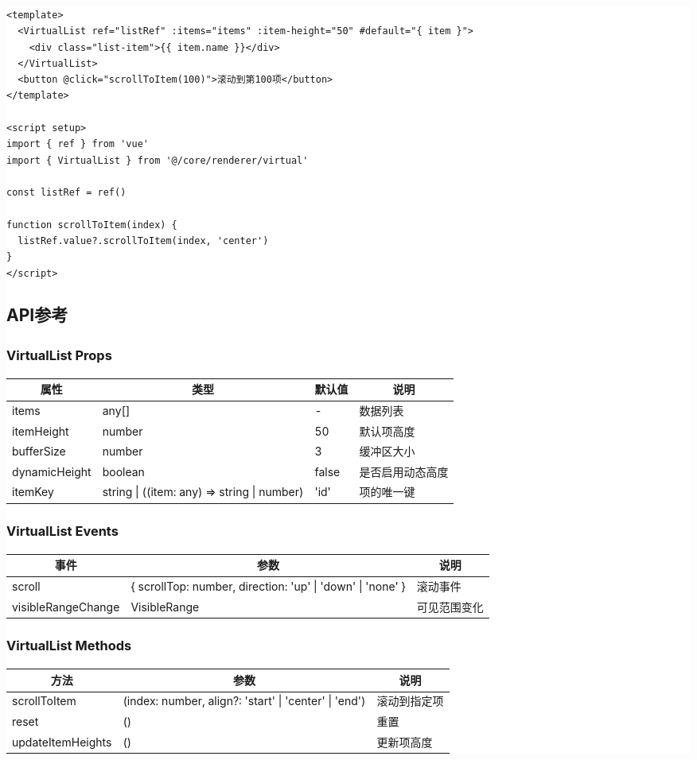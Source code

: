 ```vue
<template>
  <VirtualList ref="listRef" :items="items" :item-height="50" #default="{ item }">
    <div class="list-item">{{ item.name }}</div>
  </VirtualList>
  <button @click="scrollToItem(100)">滚动到第100项</button>
</template>

<script setup>
import { ref } from 'vue'
import { VirtualList } from '@/core/renderer/virtual'

const listRef = ref()

function scrollToItem(index) {
  listRef.value?.scrollToItem(index, 'center')
}
</script>
```

## API参考

### VirtualList Props

| 属性          | 类型                                        | 默认值 | 说明             |
| ------------- | ------------------------------------------- | ------ | ---------------- |
| items         | any[]                                       | -      | 数据列表         |
| itemHeight    | number                                      | 50     | 默认项高度       |
| bufferSize    | number                                      | 3      | 缓冲区大小       |
| dynamicHeight | boolean                                     | false  | 是否启用动态高度 |
| itemKey       | string \| ((item: any) => string \| number) | 'id'   | 项的唯一键       |

### VirtualList Events

| 事件               | 参数                                                       | 说明         |
| ------------------ | ---------------------------------------------------------- | ------------ |
| scroll             | { scrollTop: number, direction: 'up' \| 'down' \| 'none' } | 滚动事件     |
| visibleRangeChange | VisibleRange                                               | 可见范围变化 |

### VirtualList Methods

| 方法              | 参数                                                  | 说明         |
| ----------------- | ----------------------------------------------------- | ------------ |
| scrollToItem      | (index: number, align?: 'start' \| 'center' \| 'end') | 滚动到指定项 |
| reset             | ()                                                    | 重置         |
| updateItemHeights | ()                                                    | 更新项高度   |
